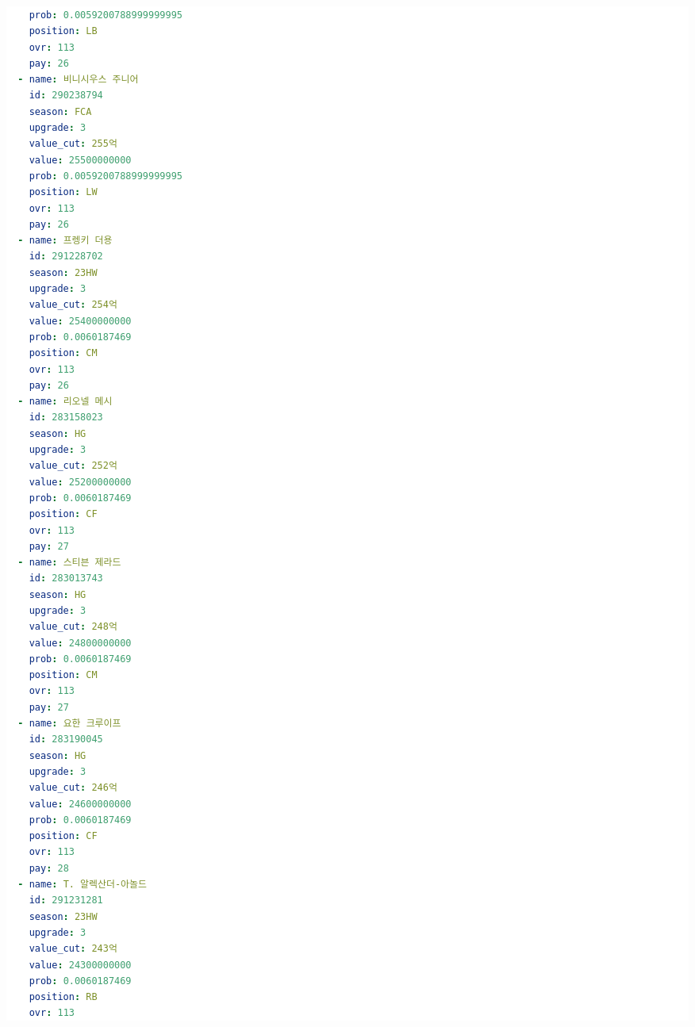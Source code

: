 ```yaml
    prob: 0.0059200788999999995
    position: LB
    ovr: 113
    pay: 26
  - name: 비니시우스 주니어
    id: 290238794
    season: FCA
    upgrade: 3
    value_cut: 255억
    value: 25500000000
    prob: 0.0059200788999999995
    position: LW
    ovr: 113
    pay: 26
  - name: 프렝키 더용
    id: 291228702
    season: 23HW
    upgrade: 3
    value_cut: 254억
    value: 25400000000
    prob: 0.0060187469
    position: CM
    ovr: 113
    pay: 26
  - name: 리오넬 메시
    id: 283158023
    season: HG
    upgrade: 3
    value_cut: 252억
    value: 25200000000
    prob: 0.0060187469
    position: CF
    ovr: 113
    pay: 27
  - name: 스티븐 제라드
    id: 283013743
    season: HG
    upgrade: 3
    value_cut: 248억
    value: 24800000000
    prob: 0.0060187469
    position: CM
    ovr: 113
    pay: 27
  - name: 요한 크루이프
    id: 283190045
    season: HG
    upgrade: 3
    value_cut: 246억
    value: 24600000000
    prob: 0.0060187469
    position: CF
    ovr: 113
    pay: 28
  - name: T. 알렉산더-아놀드
    id: 291231281
    season: 23HW
    upgrade: 3
    value_cut: 243억
    value: 24300000000
    prob: 0.0060187469
    position: RB
    ovr: 113
```